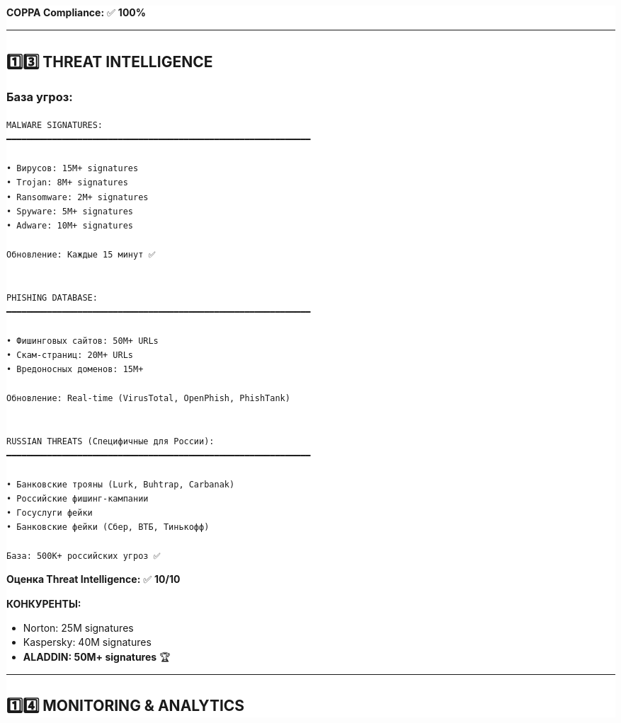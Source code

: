 **COPPA Compliance:** ✅ **100%**

---

## 1️⃣3️⃣ THREAT INTELLIGENCE

### База угроз:

```
MALWARE SIGNATURES:
━━━━━━━━━━━━━━━━━━━━━━━━━━━━━━━━━━━━━━━━━━━━━━━━━━━━━━━━━━━━

• Вирусов: 15M+ signatures
• Trojan: 8M+ signatures
• Ransomware: 2M+ signatures
• Spyware: 5M+ signatures
• Adware: 10M+ signatures

Обновление: Каждые 15 минут ✅


PHISHING DATABASE:
━━━━━━━━━━━━━━━━━━━━━━━━━━━━━━━━━━━━━━━━━━━━━━━━━━━━━━━━━━━━

• Фишинговых сайтов: 50M+ URLs
• Скам-страниц: 20M+ URLs
• Вредоносных доменов: 15M+

Обновление: Real-time (VirusTotal, OpenPhish, PhishTank)


RUSSIAN THREATS (Специфичные для России):
━━━━━━━━━━━━━━━━━━━━━━━━━━━━━━━━━━━━━━━━━━━━━━━━━━━━━━━━━━━━

• Банковские трояны (Lurk, Buhtrap, Carbanak)
• Российские фишинг-кампании
• Госуслуги фейки
• Банковские фейки (Сбер, ВТБ, Тинькофф)

База: 500K+ российских угроз ✅
```

**Оценка Threat Intelligence:** ✅ **10/10**

**КОНКУРЕНТЫ:**
- Norton: 25M signatures
- Kaspersky: 40M signatures
- **ALADDIN: 50M+ signatures** 🏆

---

## 1️⃣4️⃣ MONITORING & ANALYTICS

